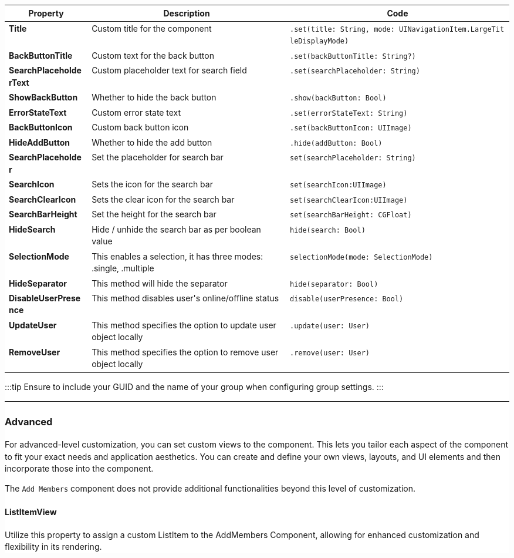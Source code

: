| Property                  | Description                                                      | Code                                                                |
| ------------------------- | ---------------------------------------------------------------- | ------------------------------------------------------------------- |
| **Title**                 | Custom title for the component                                   | `.set(title: String, mode: UINavigationItem.LargeTitleDisplayMode)` |
| **BackButtonTitle**       | Custom text for the back button                                  | `.set(backButtonTitle: String?)`                                    |
| **SearchPlaceholderText** | Custom placeholder text for search field                         | `.set(searchPlaceholder: String)`                                   |
| **ShowBackButton**        | Whether to hide the back button                                  | `.show(backButton: Bool)`                                           |
| **ErrorStateText**        | Custom error state text                                          | `.set(errorStateText: String)`                                      |
| **BackButtonIcon**        | Custom back button icon                                          | `.set(backButtonIcon: UIImage)`                                     |
| **HideAddButton**         | Whether to hide the add button                                   | `.hide(addButton: Bool)`                                            |
| **SearchPlaceholder**     | Set the placeholder for search bar                               | `set(searchPlaceholder: String)`                                    |
| **SearchIcon**            | Sets the icon for the search bar                                 | `set(searchIcon:UIImage)`                                           |
| **SearchClearIcon**       | Sets the clear icon for the search bar                           | `set(searchClearIcon:UIImage)`                                      |
| **SearchBarHeight**       | Set the height for the search bar                                | `set(searchBarHeight: CGFloat)`                                     |
| **HideSearch**            | Hide / unhide the search bar as per boolean value                | `hide(search: Bool)`                                                |
| **SelectionMode**         | This enables a selection, it has three modes: .single, .multiple | `selectionMode(mode: SelectionMode)`                                |
| **HideSeparator**         | This method will hide the separator                              | `hide(separator: Bool)`                                             |
| **DisableUserPresence**   | This method disables user's online/offline status                | `disable(userPresence: Bool)`                                       |
| **UpdateUser**            | This method specifies the option to update user object locally   | `.update(user: User)`                                               |
| **RemoveUser**            | This method specifies the option to remove user object locally   | `.remove(user: User)`                                               |

:::tip
Ensure to include your GUID and the name of your group when configuring group settings.
:::

---

### Advanced

For advanced-level customization, you can set custom views to the component. This lets you tailor each aspect of the component to fit your exact needs and application aesthetics. You can create and define your own views, layouts, and UI elements and then incorporate those into the component.

The `Add Members` component does not provide additional functionalities beyond this level of customization.

#### ListItemView

Utilize this property to assign a custom ListItem to the AddMembers Component, allowing for enhanced customization and flexibility in its rendering.

<Tabs>
